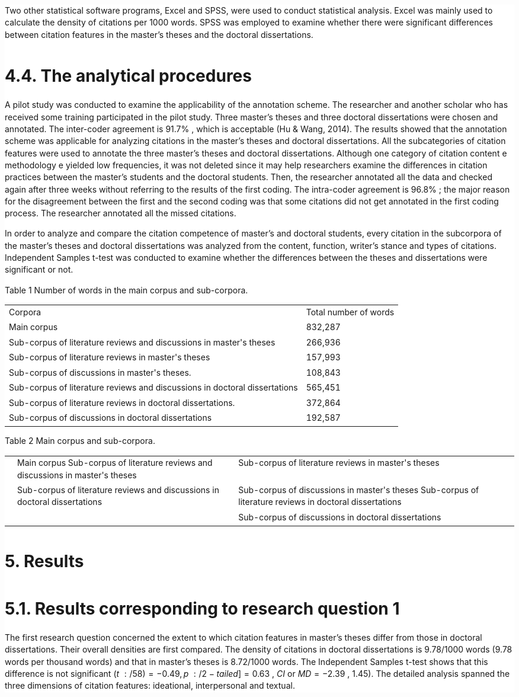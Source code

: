 Two other statistical software programs, Excel and SPSS, were used to conduct statistical analysis. Excel was mainly used to calculate the density of citations per 1000 words. SPSS was employed to examine whether there were significant differences between citation features in the master’s theses and the doctoral dissertations.

# 4.4. The analytical procedures

A pilot study was conducted to examine the applicability of the annotation scheme. The researcher and another scholar who has received some training participated in the pilot study. Three master’s theses and three doctoral dissertations were chosen and annotated. The inter-coder agreement is $9 1 . 7 \%$ , which is acceptable (Hu & Wang, 2014). The results showed that the annotation scheme was applicable for analyzing citations in the master’s theses and doctoral dissertations. All the subcategories of citation features were used to annotate the three master’s theses and doctoral dissertations. Although one category of citation content e methodology e yielded low frequencies, it was not deleted since it may help researchers examine the differences in citation practices between the master’s students and the doctoral students. Then, the researcher annotated all the data and checked again after three weeks without referring to the results of the first coding. The intra-coder agreement is $9 6 . 8 \%$ ; the major reason for the disagreement between the first and the second coding was that some citations did not get annotated in the first coding process. The researcher annotated all the missed citations.

In order to analyze and compare the citation competence of master’s and doctoral students, every citation in the subcorpora of the master’s theses and doctoral dissertations was analyzed from the content, function, writer’s stance and types of citations. Independent Samples t-test was conducted to examine whether the differences between the theses and dissertations were significant or not.

Table 1 Number of words in the main corpus and sub-corpora.   

<html><body><table><tr><td>Corpora</td><td>Total number of words</td></tr><tr><td>Main corpus</td><td>832,287</td></tr><tr><td>Sub-corpus of literature reviews and discussions in master&#x27;s theses</td><td>266,936</td></tr><tr><td>Sub-corpus of literature reviews in master&#x27;s theses</td><td>157,993</td></tr><tr><td>Sub-corpus of discussions in master&#x27;s theses.</td><td>108,843</td></tr><tr><td>Sub-corpus of literature reviews and discussions in doctoral dissertations</td><td>565,451</td></tr><tr><td>Sub-corpus of literature reviews in doctoral dissertations.</td><td>372,864</td></tr><tr><td>Sub-corpus of discussions in doctoral dissertations</td><td>192,587</td></tr></table></body></html>

Table 2 Main corpus and sub-corpora.   

<html><body><table><tr><td rowspan="3"></td><td>Main corpus Sub-corpus of literature reviews and discussions in master&#x27;s theses</td><td>Sub-corpus of literature reviews in master&#x27;s theses</td></tr><tr><td>Sub-corpus of literature reviews and discussions in doctoral dissertations</td><td>Sub-corpus of discussions in master&#x27;s theses Sub-corpus of literature reviews in doctoral dissertations</td></tr><tr><td></td><td>Sub-corpus of discussions in doctoral dissertations</td></tr></table></body></html>

# 5. Results

# 5.1. Results corresponding to research question 1

The first research question concerned the extent to which citation features in master’s theses differ from those in doctoral dissertations. Their overall densities are first compared. The density of citations in doctoral dissertations is 9.78/1000 words (9.78 words per thousand words) and that in master’s theses is 8.72/1000 words. The Independent Samples t-test shows that this difference is not significant $( t \ : / 5 8 ) = - 0 . 4 9 , p \ : / 2 - t a i l e d ] = 0 . 6 3$ , $C I$ or $M D = - 2 . 3 9$ , 1.45). The detailed analysis spanned the three dimensions of citation features: ideational, interpersonal and textual.
